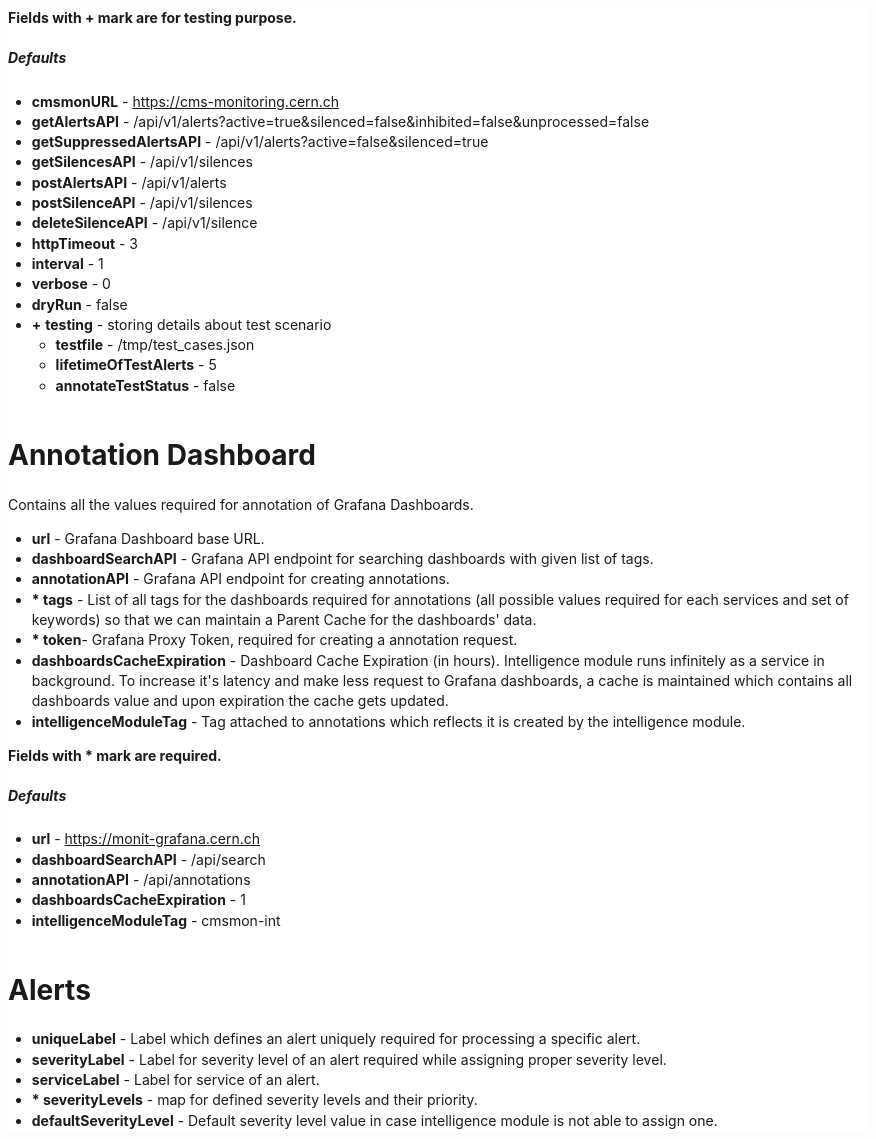 **Fields with + mark are for testing purpose.**

##### Defaults

- **cmsmonURL** - https://cms-monitoring.cern.ch
- **getAlertsAPI** -  /api/v1/alerts?active=true&silenced=false&inhibited=false&unprocessed=false
- **getSuppressedAlertsAPI** - /api/v1/alerts?active=false&silenced=true
- **getSilencesAPI** - /api/v1/silences
- **postAlertsAPI** - /api/v1/alerts 
- **postSilenceAPI** - /api/v1/silences
- **deleteSilenceAPI** - /api/v1/silence
- **httpTimeout** - 3
- **interval** - 1
- **verbose** - 0 
- **dryRun** - false
- **+** **testing** - storing details about test scenario
    - **testfile** - /tmp/test_cases.json
    - **lifetimeOfTestAlerts** - 5
    - **annotateTestStatus** - false

# Annotation Dashboard

Contains all the values required for annotation of Grafana Dashboards.

- **url** - Grafana Dashboard base URL.
- **dashboardSearchAPI** - Grafana API endpoint for searching dashboards with given list of tags.
- **annotationAPI** - Grafana API endpoint for creating annotations.
- **\* tags** - List of all tags for the dashboards required for annotations (all possible values required for each services and set of keywords) so that we can maintain a Parent Cache for the dashboards' data.
- **\* token**- Grafana Proxy Token, required for creating a annotation request.
- **dashboardsCacheExpiration** - Dashboard Cache Expiration (in hours). Intelligence module runs infinitely as a service in background. To increase it's latency and make less request to Grafana dashboards, a cache is maintained which contains all dashboards value and upon expiration the cache gets updated.
- **intelligenceModuleTag** - Tag attached to annotations which reflects it is created by the intelligence module.

**Fields with * mark are required.**

##### Defaults

- **url** - https://monit-grafana.cern.ch
- **dashboardSearchAPI** - /api/search
- **annotationAPI** - /api/annotations
- **dashboardsCacheExpiration** - 1
- **intelligenceModuleTag** - cmsmon-int

# Alerts

- **uniqueLabel** - Label which defines an alert uniquely required for processing a specific alert.
- **severityLabel** - Label for severity level of an alert required while assigning proper severity level.
- **serviceLabel** - Label for service of an alert.
- **\* severityLevels** - map for defined severity levels and their priority.
- **defaultSeverityLevel** - Default severity level value in case intelligence module is not able to assign one.
